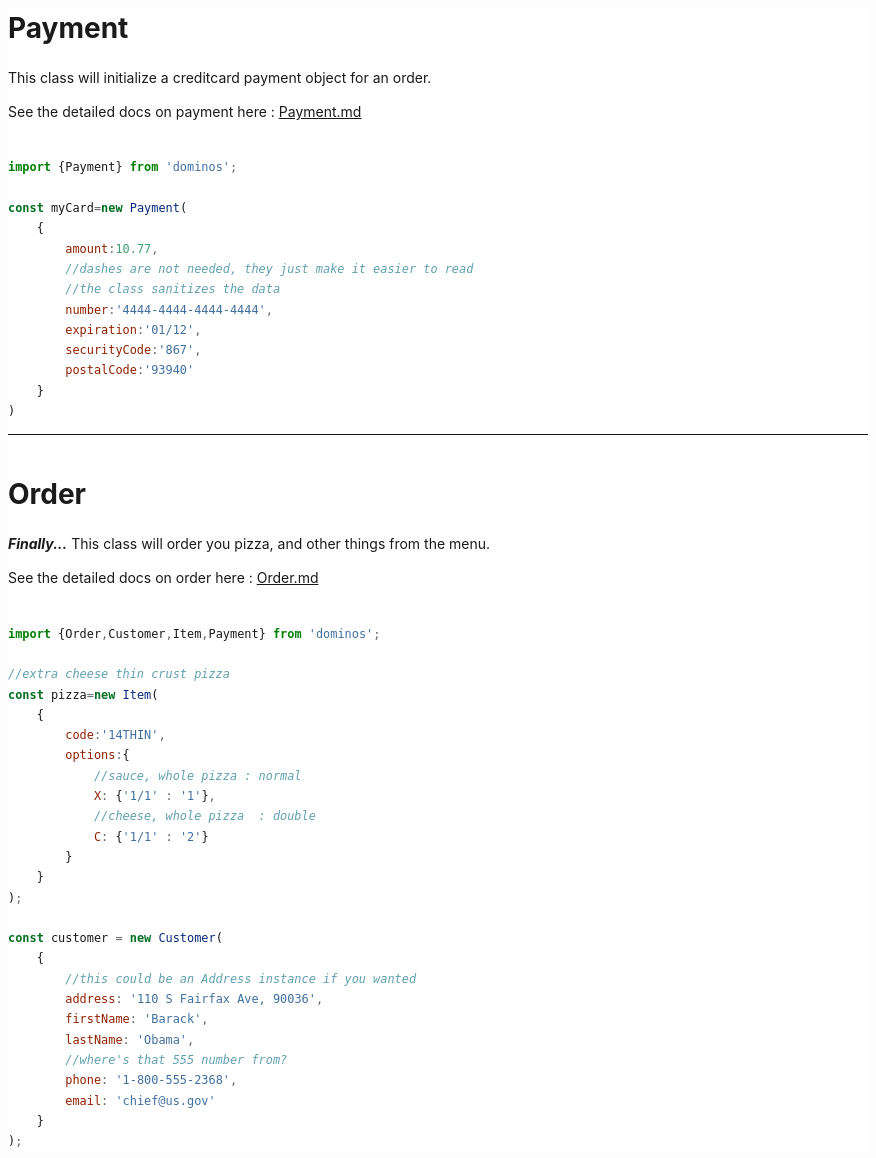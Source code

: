 
# Payment

This class will initialize a creditcard payment object for an order.

See the detailed docs on payment here : [Payment.md](https://github.com/RIAEvangelist/node-dominos-pizza-api/blob/master/docs/Payment.md)


```js

import {Payment} from 'dominos';

const myCard=new Payment(
    {
        amount:10.77,
        //dashes are not needed, they just make it easier to read
        //the class sanitizes the data
        number:'4444-4444-4444-4444',
        expiration:'01/12',
        securityCode:'867',
        postalCode:'93940'
    }
)


```
---

# Order

***Finally...*** This class will order you pizza, and other things from the menu.

See the detailed docs on order here : [Order.md](https://github.com/RIAEvangelist/node-dominos-pizza-api/blob/master/docs/Order.md)


```js

import {Order,Customer,Item,Payment} from 'dominos';

//extra cheese thin crust pizza
const pizza=new Item(
    {
        code:'14THIN',
        options:{
            //sauce, whole pizza : normal
            X: {'1/1' : '1'}, 
            //cheese, whole pizza  : double 
            C: {'1/1' : '2'}
        }
    }
);

const customer = new Customer(
    {
        //this could be an Address instance if you wanted 
        address: '110 S Fairfax Ave, 90036',
        firstName: 'Barack',
        lastName: 'Obama',
        //where's that 555 number from?
        phone: '1-800-555-2368',
        email: 'chief@us.gov'
    }
);
```
